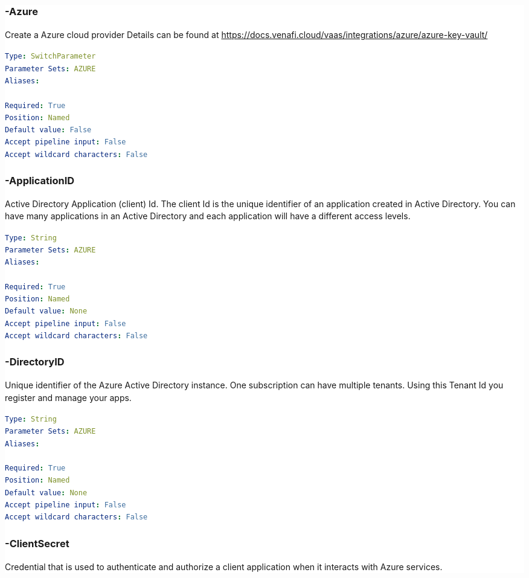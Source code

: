 ### -Azure
Create a Azure cloud provider
Details can be found at https://docs.venafi.cloud/vaas/integrations/azure/azure-key-vault/

```yaml
Type: SwitchParameter
Parameter Sets: AZURE
Aliases:

Required: True
Position: Named
Default value: False
Accept pipeline input: False
Accept wildcard characters: False
```

### -ApplicationID
Active Directory Application (client) Id.
The client Id is the unique identifier of an application created in Active Directory.
You can have many applications in an Active Directory and each application will have a different access levels.

```yaml
Type: String
Parameter Sets: AZURE
Aliases:

Required: True
Position: Named
Default value: None
Accept pipeline input: False
Accept wildcard characters: False
```

### -DirectoryID
Unique identifier of the Azure Active Directory instance.
One subscription can have multiple tenants.
Using this Tenant Id you register and manage your apps.

```yaml
Type: String
Parameter Sets: AZURE
Aliases:

Required: True
Position: Named
Default value: None
Accept pipeline input: False
Accept wildcard characters: False
```

### -ClientSecret
Credential that is used to authenticate and authorize a client application when it interacts with Azure services.
